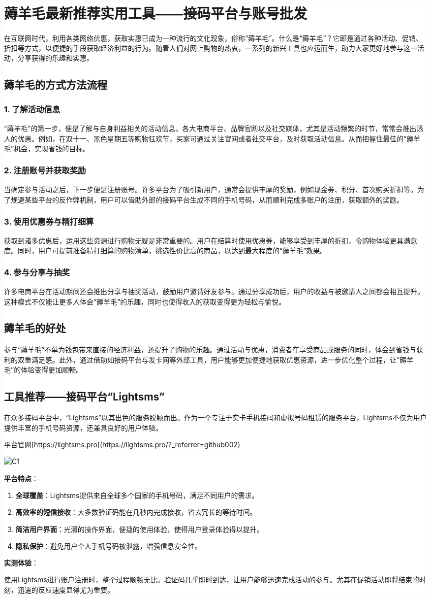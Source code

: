 # 薅羊毛最新推荐实用工具——接码平台与账号批发

在互联网时代，利用各类网络优惠，获取实惠已成为一种流行的文化现象，俗称“薅羊毛”。什么是“薅羊毛”？它即是通过各种活动、促销、折扣等方式，以便捷的手段获取经济利益的行为。随着人们对网上购物的热衷，一系列的新兴工具也应运而生，助力大家更好地参与这一活动，分享获得的乐趣和实惠。

## 薅羊毛的方式方法流程

### 1. 了解活动信息

“薅羊毛”的第一步，便是了解与自身利益相关的活动信息。各大电商平台、品牌官网以及社交媒体，尤其是活动频繁的时节，常常会推出诱人的优惠。例如，在双十一、黑色星期五等购物狂欢节，买家可通过关注官网或者社交平台，及时获取活动信息。从而把握住最佳的“薅羊毛”机会，实现省钱的目标。

### 2. 注册账号并获取奖励

当确定参与活动之后，下一步便是注册账号。许多平台为了吸引新用户，通常会提供丰厚的奖励，例如现金券、积分、首次购买折扣等。为了规避某些平台的反作弊机制，用户可以借助外部的接码平台生成不同的手机号码，从而顺利完成多账户的注册，获取额外的奖励。

### 3. 使用优惠券与精打细算

获取到诸多优惠后，运用这些资源进行购物无疑是非常重要的。用户在结算时使用优惠券，能够享受到丰厚的折扣，令购物体验更具满意度。同时，用户可提前准备精打细算的购物清单，挑选性价比高的商品，以达到最大程度的“薅羊毛”效果。

### 4. 参与分享与抽奖

许多电商平台在活动期间还会推出分享与抽奖活动，鼓励用户邀请好友参与。通过分享成功后，用户的收益与被邀请人之间都会相互提升。这种模式不仅能让更多人体会“薅羊毛”的乐趣，同时也使得收入的获取变得更为轻松与愉悦。

## 薅羊毛的好处

参与“薅羊毛”不单为钱包带来直接的经济利益，还提升了购物的乐趣。通过活动与优惠，消费者在享受商品或服务的同时，体会到省钱与获利的双重满足感。此外，通过借助如接码平台与发卡网等外部工具，用户能够更加便捷地获取优惠资源，进一步优化整个过程，让“薅羊毛”的体验变得更加顺畅。

## 工具推荐——接码平台“Lightsms”

在众多接码平台中，“Lightsms”以其出色的服务脱颖而出。作为一个专注于实卡手机接码和虚拟号码租赁的服务平台，Lightsms不仅为用户提供丰富的手机号码资源，还兼具良好的用户体验。

平台官网[https://lightsms.pro](https://lightsms.pro/?_referrer=github002)

<img width="1680" alt="C1" src="https://github.com/user-attachments/assets/ada9dcdc-1bf8-4b59-9bb7-58ae1edfa4a5">


**平台特点**：

1. **全球覆盖**：Lightsms提供来自全球多个国家的手机号码，满足不同用户的需求。
   
2. **高效率的短信接收**：大多数验证码能在几秒内完成接收，省去冗长的等待时间。
   
3. **简洁用户界面**：光滑的操作界面，便捷的使用体验，使得用户登录体验得以提升。

4. **隐私保护**：避免用户个人手机号码被泄露，增强信息安全性。

**实测体验**：

使用Lightsms进行账户注册时，整个过程顺畅无比。验证码几乎即时到达，让用户能够迅速完成活动的参与。尤其在促销活动即将结束的时刻，迅速的反应速度显得尤为重要。
